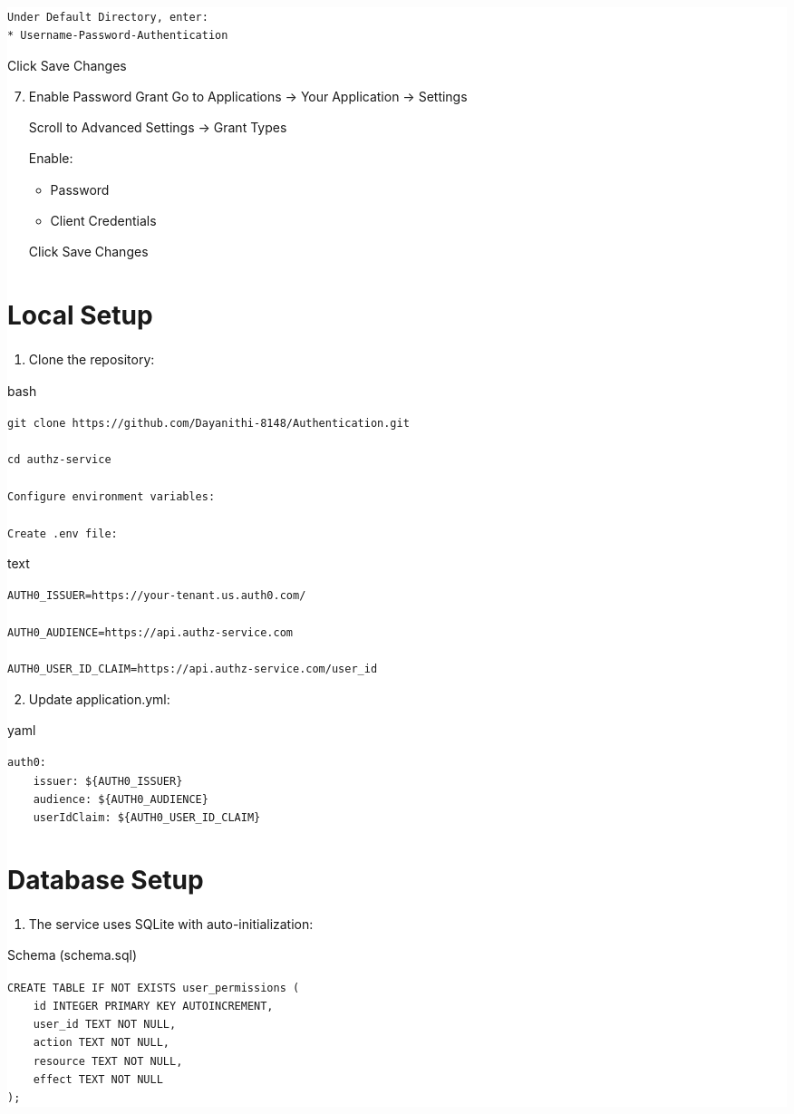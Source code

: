     Under Default Directory, enter:
    * Username-Password-Authentication
    
   Click Save Changes


7. Enable Password Grant
   Go to Applications → Your Application → Settings

    Scroll to Advanced Settings → Grant Types

    Enable: 
    * Password

    * Client Credentials

    Click Save Changes

# Local Setup 

1. Clone the repository:

bash

    git clone https://github.com/Dayanithi-8148/Authentication.git

    cd authz-service

    Configure environment variables:

    Create .env file:

text

    AUTH0_ISSUER=https://your-tenant.us.auth0.com/

    AUTH0_AUDIENCE=https://api.authz-service.com

    AUTH0_USER_ID_CLAIM=https://api.authz-service.com/user_id


2. Update application.yml:

yaml

    auth0:
        issuer: ${AUTH0_ISSUER}
        audience: ${AUTH0_AUDIENCE}
        userIdClaim: ${AUTH0_USER_ID_CLAIM}


# Database Setup <a name="database-setup"></a>

1. The service uses SQLite with auto-initialization:

Schema (schema.sql)

    CREATE TABLE IF NOT EXISTS user_permissions (
        id INTEGER PRIMARY KEY AUTOINCREMENT,
        user_id TEXT NOT NULL,
        action TEXT NOT NULL,
        resource TEXT NOT NULL,
        effect TEXT NOT NULL
    );
